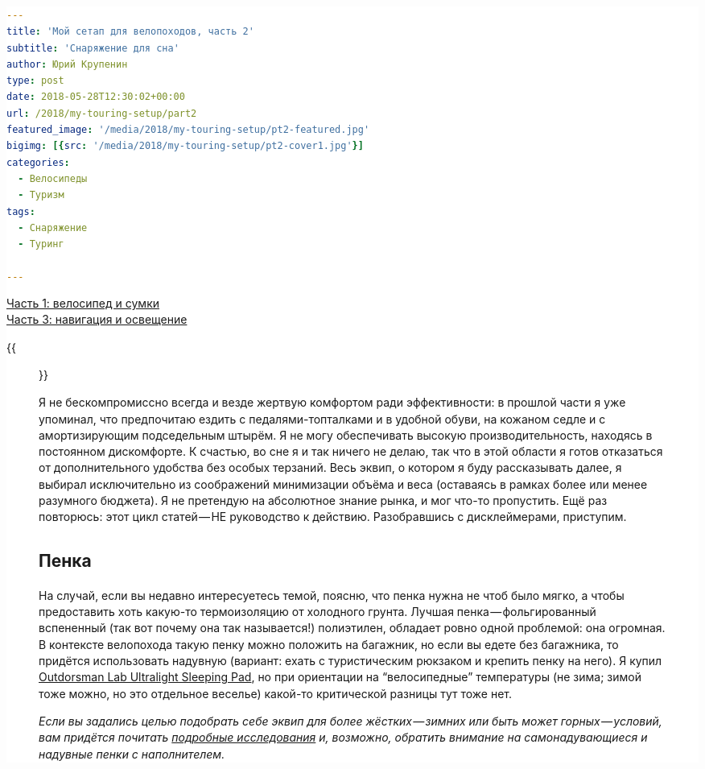 ```yaml
---
title: 'Мой сетап для велопоходов, часть 2'
subtitle: 'Снаряжение для сна'
author: Юрий Крупенин
type: post
date: 2018-05-28T12:30:02+00:00
url: /2018/my-touring-setup/part2
featured_image: '/media/2018/my-touring-setup/pt2-featured.jpg'
bigimg: [{src: '/media/2018/my-touring-setup/pt2-cover1.jpg'}]
categories:
  - Велосипеды
  - Туризм
tags:
  - Снаряжение
  - Туринг

---
```

[Часть 1: велосипед и сумки][1]\
[Часть 3: навигация и освещение][2]

{{<figure src="/media/2018/my-touring-setup/is-this-a-bivy-sack.png"
   caption="Проблемы терминологии: бивуачным мешком (bivy, bivvy, bivy sack, bivouac sack, бивакзак) называют как спальный мешок (часто — предназначенный для сна без дополнительного укрытия), так и укрытие меньше и легче палатки. В этой статье я придерживаюсь второго смысла; также упоминаемый здесь спальный мешок имеет в названии слово “bivvy” и это не делает вещи лучше, поэтому его я продолжу называть спальным мешком.">}}


Я не бескомпромиссно всегда и везде жертвую комфортом ради эффективности: в прошлой части я уже упоминал, что предпочитаю ездить с педалями-топталками и в удобной обуви, на кожаном седле и с амортизирующим подседельным штырём. Я не могу обеспечивать высокую производительность, находясь в постоянном дискомфорте. К счастью, во сне я и так ничего не делаю, так что в этой области я готов отказаться от дополнительного удобства без особых терзаний. Весь эквип, о котором я буду рассказывать далее, я выбирал исключительно из соображений минимизации объёма и веса (оставаясь в рамках более или менее разумного бюджета). Я не претендую на абсолютное знание рынка, и мог что-то пропустить. Ещё раз повторюсь: этот цикл статей — НЕ руководство к действию. Разобравшись с дисклеймерами, приступим.

## Пенка

На случай, если вы недавно интересуетесь темой, поясню, что пенка нужна не чтоб было мягко, а чтобы предоставить хоть какую-то термоизоляцию от холодного грунта. Лучшая пенка — фольгированный вспененный (так вот почему она так называется!) полиэтилен, обладает ровно одной проблемой: она огромная. В контексте велопохода такую пенку можно положить на багажник, но если вы едете без багажника, то придётся использовать надувную (вариант: ехать с туристическим рюкзаком и крепить пенку на него). Я купил [Outdorsman Lab Ultralight Sleeping Pad][3], но при ориентации на “велосипедные” температуры (не зима; зимой тоже можно, но это отдельное веселье) какой-то критической разницы тут тоже нет.

_Если вы задались целью подобрать себе эквип для более жёстких — зимних или быть может горных — условий, вам придётся почитать [подробные исследования][4] и, возможно, обратить внимание на самонадувающиеся и надувные пенки с наполнителем._


[1]: /2018/my-touring-setup/part1
[2]: /2018/my-touring-setup/part3
[3]: https://outdoorsmanlab.com/collections/sleeping-pad/products/outdoorsmanlab-ultralight-sleeping-pad-blue?variant=27831820560
[4]: http://www.kombrig.net/snar-isom.htm
[5]: http://www.surviveoutdoorslonger.com/survive-outdoors-longer-escape-bivvy.html
[6]: http://milesgear.com/UberBivy.html
[7]: https://ru.wikipedia.org/wiki/%D0%A2%D0%B0%D0%B9%D0%B2%D0%B5%D0%BA
[8]: https://www.kappler.com/products/provent-plus
[9]: https://www.nemoequipment.com/product/gogo-elite/
[10]: http://www.novatour.ru/extreme-tents/Palatka-Aj-Petri-2-Si